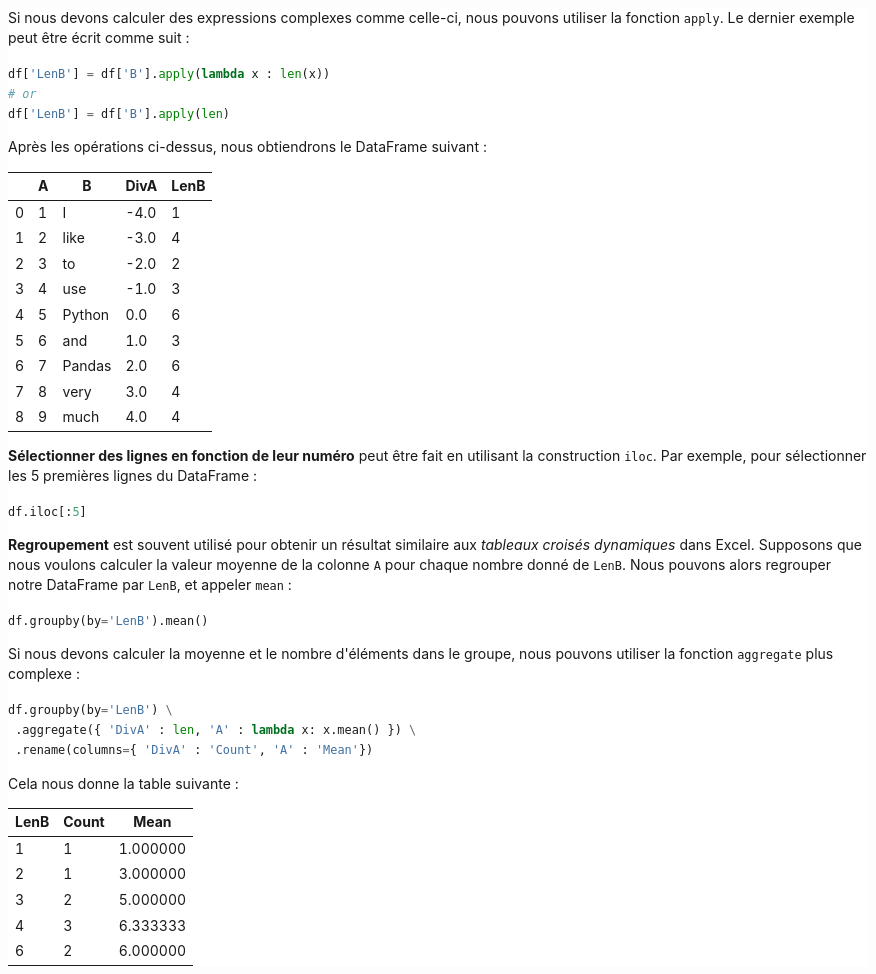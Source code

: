 Si nous devons calculer des expressions complexes comme celle-ci, nous pouvons utiliser la fonction `apply`. Le dernier exemple peut être écrit comme suit :  
```python
df['LenB'] = df['B'].apply(lambda x : len(x))
# or 
df['LenB'] = df['B'].apply(len)
```  

Après les opérations ci-dessus, nous obtiendrons le DataFrame suivant :  

|     | A   | B      | DivA | LenB |
| --- | --- | ------ | ---- | ---- |
| 0   | 1   | I      | -4.0 | 1    |
| 1   | 2   | like   | -3.0 | 4    |
| 2   | 3   | to     | -2.0 | 2    |
| 3   | 4   | use    | -1.0 | 3    |
| 4   | 5   | Python | 0.0  | 6    |
| 5   | 6   | and    | 1.0  | 3    |
| 6   | 7   | Pandas | 2.0  | 6    |
| 7   | 8   | very   | 3.0  | 4    |
| 8   | 9   | much   | 4.0  | 4    |

**Sélectionner des lignes en fonction de leur numéro** peut être fait en utilisant la construction `iloc`. Par exemple, pour sélectionner les 5 premières lignes du DataFrame :  
```python
df.iloc[:5]
```  

**Regroupement** est souvent utilisé pour obtenir un résultat similaire aux *tableaux croisés dynamiques* dans Excel. Supposons que nous voulons calculer la valeur moyenne de la colonne `A` pour chaque nombre donné de `LenB`. Nous pouvons alors regrouper notre DataFrame par `LenB`, et appeler `mean` :  
```python
df.groupby(by='LenB').mean()
```  
Si nous devons calculer la moyenne et le nombre d'éléments dans le groupe, nous pouvons utiliser la fonction `aggregate` plus complexe :  
```python
df.groupby(by='LenB') \
 .aggregate({ 'DivA' : len, 'A' : lambda x: x.mean() }) \
 .rename(columns={ 'DivA' : 'Count', 'A' : 'Mean'})
```  
Cela nous donne la table suivante :  

| LenB | Count | Mean     |
| ---- | ----- | -------- |
| 1    | 1     | 1.000000 |
| 2    | 1     | 3.000000 |
| 3    | 2     | 5.000000 |
| 4    | 3     | 6.333333 |
| 6    | 2     | 6.000000 |
